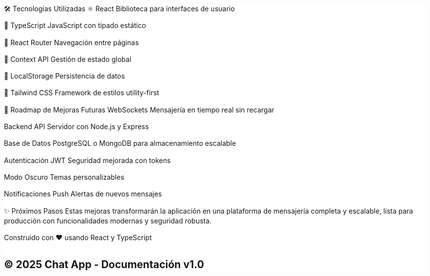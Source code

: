 🛠️
Tecnologías Utilizadas
⚛️
React
Biblioteca para interfaces de usuario

📘
TypeScript
JavaScript con tipado estático

🧭
React Router
Navegación entre páginas

🔄
Context API
Gestión de estado global

💾
LocalStorage
Persistencia de datos

🎨
Tailwind CSS
Framework de estilos utility-first

🎯
Roadmap de Mejoras Futuras
WebSockets
Mensajería en tiempo real sin recargar

Backend API
Servidor con Node.js y Express

Base de Datos
PostgreSQL o MongoDB para almacenamiento escalable

Autenticación JWT
Seguridad mejorada con tokens

Modo Oscuro
Temas personalizables

Notificaciones Push
Alertas de nuevos mensajes

✨
Próximos Pasos
Estas mejoras transformarán la aplicación en una plataforma de mensajería completa y escalable, lista para producción con funcionalidades modernas y seguridad robusta.

Construido con ❤️ usando React y TypeScript

© 2025 Chat App - Documentación v1.0
-----------------------------------------------------------------------------------------

